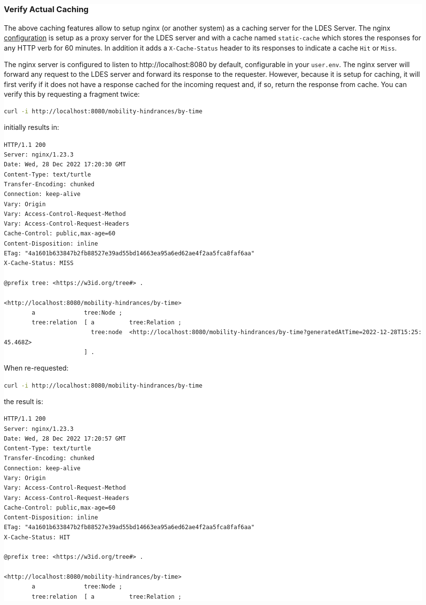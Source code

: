 
### Verify Actual Caching
The above caching features allow to setup nginx (or another system) as a caching server for the LDES Server. The nginx [configuration](./nginx.conf) is setup as a proxy server for the LDES server and with a cache named `static-cache` which stores the responses for any HTTP verb for 60 minutes. In addition it adds a `X-Cache-Status` header to its responses to indicate a cache `Hit` or `Miss`. 

The nginx server is configured to listen to http://localhost:8080 by default, configurable in your `user.env`. The nginx server will forward any request to the LDES server and forward its response to the requester. However, because it is setup for caching, it will first verify if it does not have a response cached for the incoming request and, if so, return the response from cache. You can verify this by requesting a fragment twice:
```bash
curl -i http://localhost:8080/mobility-hindrances/by-time
```
initially results in:
```
HTTP/1.1 200 
Server: nginx/1.23.3
Date: Wed, 28 Dec 2022 17:20:30 GMT
Content-Type: text/turtle
Transfer-Encoding: chunked
Connection: keep-alive
Vary: Origin
Vary: Access-Control-Request-Method
Vary: Access-Control-Request-Headers
Cache-Control: public,max-age=60
Content-Disposition: inline
ETag: "4a1601b633847b2fb88527e39ad55bd14663ea95a6ed62ae4f2aa5fca8faf6aa"
X-Cache-Status: MISS

@prefix tree: <https://w3id.org/tree#> .

<http://localhost:8080/mobility-hindrances/by-time>
        a              tree:Node ;
        tree:relation  [ a          tree:Relation ;
                         tree:node  <http://localhost:8080/mobility-hindrances/by-time?generatedAtTime=2022-12-28T15:25:45.468Z>
                       ] .
```
When re-requested:
```bash
curl -i http://localhost:8080/mobility-hindrances/by-time
```
the result is:
```
HTTP/1.1 200 
Server: nginx/1.23.3
Date: Wed, 28 Dec 2022 17:20:57 GMT
Content-Type: text/turtle
Transfer-Encoding: chunked
Connection: keep-alive
Vary: Origin
Vary: Access-Control-Request-Method
Vary: Access-Control-Request-Headers
Cache-Control: public,max-age=60
Content-Disposition: inline
ETag: "4a1601b633847b2fb88527e39ad55bd14663ea95a6ed62ae4f2aa5fca8faf6aa"
X-Cache-Status: HIT

@prefix tree: <https://w3id.org/tree#> .

<http://localhost:8080/mobility-hindrances/by-time>
        a              tree:Node ;
        tree:relation  [ a          tree:Relation ;
```